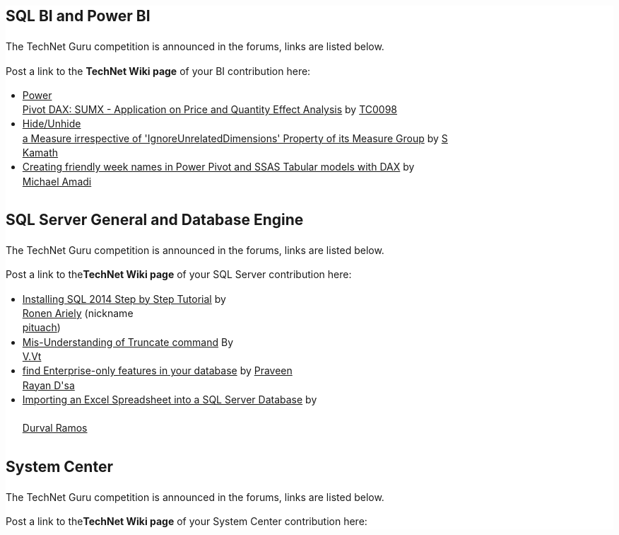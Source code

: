 
## SQL BI and Power BI 


The TechNet Guru competition is announced in the forums, links are listed below.<br>



Post a link to the **TechNet Wiki page** of your BI contribution here:


- [Power<br> Pivot DAX: SUMX - Application on Price and Quantity Effect Analysis](http://social.technet.microsoft.com/wiki/contents/articles/24047.power-pivot-dax-sumx-application-on-price-and-quantity-effect-analysis.aspx) by [TC0098](http://social.technet.microsoft.com/wiki/582037/ProfileUrlRedirect.ashx)
- [Hide/Unhide<br> a Measure irrespective of 'IgnoreUnrelatedDimensions' Property of its Measure Group](http://social.technet.microsoft.com/wiki/contents/articles/24168.hideunhide-a-measure-irrespective-of-ignoreunrelateddimensions-property-of-its-measure-group.aspx) by [S<br> Kamath](http://social.technet.microsoft.com/wiki/502173/ProfileUrlRedirect.ashx)
- [Creating friendly week names in Power Pivot and SSAS Tabular models with DAX](http://social.technet.microsoft.com/wiki/contents/articles/24239.creating-friendly-week-names-in-power-pivot-and-ssas-tabular-models-with-dax.aspx) by<br>[Michael Amadi](http://http//social.msdn.microsoft.com/profile/michael%20amadi/)


## SQL Server General and Database Engine
The TechNet Guru competition is announced in the forums, links are listed below.<br>

Post a link to the**TechNet Wiki page** of your SQL Server contribution here:


- [Installing SQL 2014 Step by Step Tutorial](http://social.technet.microsoft.com/wiki/contents/articles/23878.installing-sql-2014-step-by-step-tutorial.aspx) by<br>[Ronen Ariely](http://social.technet.microsoft.com/profile/pituach/) (nickname<br>[pituach](http://social.technet.microsoft.com/profile/pituach/))<br>
- [Mis-Understanding of Truncate command](http://social.technet.microsoft.com/wiki/contents/articles/24130.miss-understanding-of-truncate-command.aspx) By<br>[V.Vt](http://social.technet.microsoft.com/profile/v.vt/)
- [find Enterprise-only features in your database](http://social.technet.microsoft.com/wiki/contents/articles/24222.find-enterprise-only-features-in-your-database.aspx) by [Praveen<br> Rayan D'sa](http://social.msdn.microsoft.com/profile/praveen%20rayan%20d'sa/?type=forum&referrer=http://social.msdn.microsoft.com/Forums/sqlserver/en-US/home?forum=sqlreportingservices,sqltools,transactsql,sqldataaccess,sqlsecurity,sqldatabaseengine,sqldocumentation,sqlsetupandupgrade,sqldisasterrecovery,sqlgetstarted,sqldatabasemirroring,sqlexpress,sqldatawarehousing,sqlsearch,sqlserversamples,databasedesign,sqlservermigration,sqlmds,sqlkjappmsmgmt,ssdt&filter=alltypes&sort=lastpostdesc)
- [Importing an Excel Spreadsheet into a SQL Server Database](http://social.technet.microsoft.com/wiki/contents/articles/24236.importing-an-excel-spreadsheet-into-a-sql-server-database.aspx) by<br>[<br>Durval Ramos](http://social.technet.microsoft.com/profile/durval%20ramos/)


## <a name="System_Center"></a>System Center
The TechNet Guru competition is announced in the forums, links are listed below.<br>

Post a link to the**TechNet Wiki page** of your System Center contribution here:
